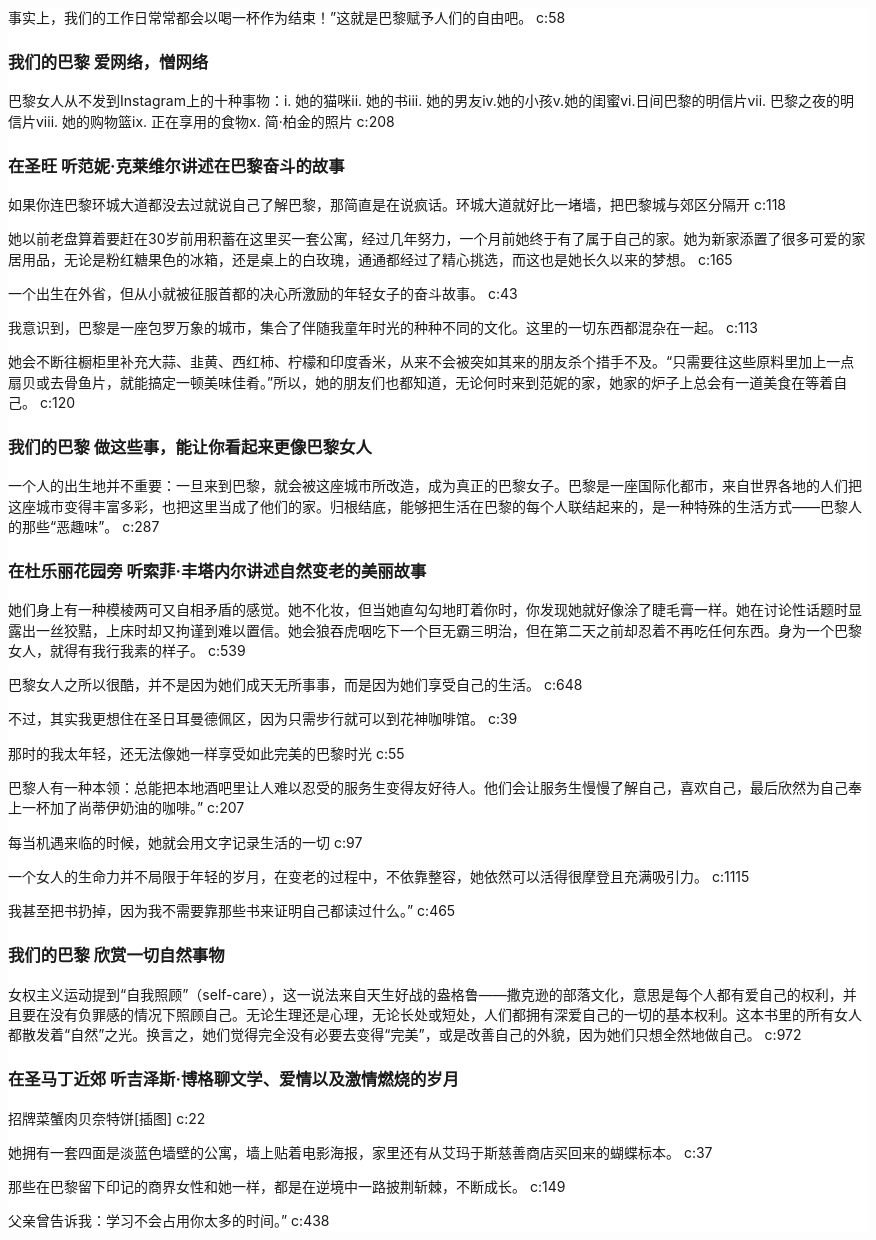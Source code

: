 事实上，我们的工作日常常都会以喝一杯作为结束！”这就是巴黎赋予人们的自由吧。 c:58

### 我们的巴黎 爱网络，憎网络

巴黎女人从不发到Instagram上的十种事物：i. 她的猫咪ii. 她的书iii. 她的男友iv.她的小孩v.她的闺蜜vi.日间巴黎的明信片vii. 巴黎之夜的明信片viii. 她的购物篮ix. 正在享用的食物x. 简·柏金的照片 c:208

### 在圣旺 听范妮·克莱维尔讲述在巴黎奋斗的故事

如果你连巴黎环城大道都没去过就说自己了解巴黎，那简直是在说疯话。环城大道就好比一堵墙，把巴黎城与郊区分隔开 c:118

她以前老盘算着要赶在30岁前用积蓄在这里买一套公寓，经过几年努力，一个月前她终于有了属于自己的家。她为新家添置了很多可爱的家居用品，无论是粉红糖果色的冰箱，还是桌上的白玫瑰，通通都经过了精心挑选，而这也是她长久以来的梦想。 c:165

一个出生在外省，但从小就被征服首都的决心所激励的年轻女子的奋斗故事。 c:43

我意识到，巴黎是一座包罗万象的城市，集合了伴随我童年时光的种种不同的文化。这里的一切东西都混杂在一起。 c:113

她会不断往橱柜里补充大蒜、韭黄、西红柿、柠檬和印度香米，从来不会被突如其来的朋友杀个措手不及。“只需要往这些原料里加上一点扇贝或去骨鱼片，就能搞定一顿美味佳肴。”所以，她的朋友们也都知道，无论何时来到范妮的家，她家的炉子上总会有一道美食在等着自己。 c:120

### 我们的巴黎 做这些事，能让你看起来更像巴黎女人

一个人的出生地并不重要：一旦来到巴黎，就会被这座城市所改造，成为真正的巴黎女子。巴黎是一座国际化都市，来自世界各地的人们把这座城市变得丰富多彩，也把这里当成了他们的家。归根结底，能够把生活在巴黎的每个人联结起来的，是一种特殊的生活方式——巴黎人的那些“恶趣味”。 c:287

### 在杜乐丽花园旁 听索菲·丰塔内尔讲述自然变老的美丽故事

她们身上有一种模棱两可又自相矛盾的感觉。她不化妆，但当她直勾勾地盯着你时，你发现她就好像涂了睫毛膏一样。她在讨论性话题时显露出一丝狡黠，上床时却又拘谨到难以置信。她会狼吞虎咽吃下一个巨无霸三明治，但在第二天之前却忍着不再吃任何东西。身为一个巴黎女人，就得有我行我素的样子。 c:539

巴黎女人之所以很酷，并不是因为她们成天无所事事，而是因为她们享受自己的生活。 c:648

不过，其实我更想住在圣日耳曼德佩区，因为只需步行就可以到花神咖啡馆。 c:39

那时的我太年轻，还无法像她一样享受如此完美的巴黎时光 c:55

巴黎人有一种本领：总能把本地酒吧里让人难以忍受的服务生变得友好待人。他们会让服务生慢慢了解自己，喜欢自己，最后欣然为自己奉上一杯加了尚蒂伊奶油的咖啡。” c:207

每当机遇来临的时候，她就会用文字记录生活的一切 c:97

一个女人的生命力并不局限于年轻的岁月，在变老的过程中，不依靠整容，她依然可以活得很摩登且充满吸引力。 c:1115

我甚至把书扔掉，因为我不需要靠那些书来证明自己都读过什么。” c:465

### 我们的巴黎 欣赏一切自然事物

女权主义运动提到“自我照顾”（self-care），这一说法来自天生好战的盎格鲁——撒克逊的部落文化，意思是每个人都有爱自己的权利，并且要在没有负罪感的情况下照顾自己。无论生理还是心理，无论长处或短处，人们都拥有深爱自己的一切的基本权利。这本书里的所有女人都散发着“自然”之光。换言之，她们觉得完全没有必要去变得“完美”，或是改善自己的外貌，因为她们只想全然地做自己。 c:972

### 在圣马丁近郊 听吉泽斯·博格聊文学、爱情以及激情燃烧的岁月

招牌菜蟹肉贝奈特饼[插图] c:22

她拥有一套四面是淡蓝色墙壁的公寓，墙上贴着电影海报，家里还有从艾玛于斯慈善商店买回来的蝴蝶标本。 c:37

那些在巴黎留下印记的商界女性和她一样，都是在逆境中一路披荆斩棘，不断成长。 c:149

父亲曾告诉我：学习不会占用你太多的时间。” c:438
